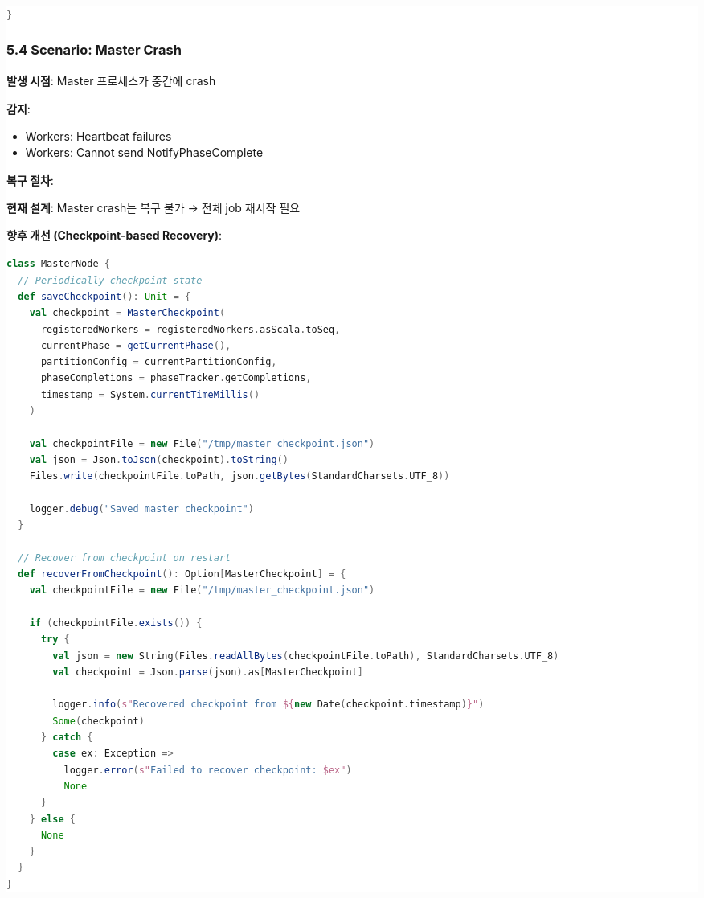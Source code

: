 ```scala
}
```

### 5.4 Scenario: Master Crash

**발생 시점**: Master 프로세스가 중간에 crash

**감지**:
- Workers: Heartbeat failures
- Workers: Cannot send NotifyPhaseComplete

**복구 절차**:

**현재 설계**: Master crash는 복구 불가 → 전체 job 재시작 필요

**향후 개선 (Checkpoint-based Recovery)**:
```scala
class MasterNode {
  // Periodically checkpoint state
  def saveCheckpoint(): Unit = {
    val checkpoint = MasterCheckpoint(
      registeredWorkers = registeredWorkers.asScala.toSeq,
      currentPhase = getCurrentPhase(),
      partitionConfig = currentPartitionConfig,
      phaseCompletions = phaseTracker.getCompletions,
      timestamp = System.currentTimeMillis()
    )

    val checkpointFile = new File("/tmp/master_checkpoint.json")
    val json = Json.toJson(checkpoint).toString()
    Files.write(checkpointFile.toPath, json.getBytes(StandardCharsets.UTF_8))

    logger.debug("Saved master checkpoint")
  }

  // Recover from checkpoint on restart
  def recoverFromCheckpoint(): Option[MasterCheckpoint] = {
    val checkpointFile = new File("/tmp/master_checkpoint.json")

    if (checkpointFile.exists()) {
      try {
        val json = new String(Files.readAllBytes(checkpointFile.toPath), StandardCharsets.UTF_8)
        val checkpoint = Json.parse(json).as[MasterCheckpoint]

        logger.info(s"Recovered checkpoint from ${new Date(checkpoint.timestamp)}")
        Some(checkpoint)
      } catch {
        case ex: Exception =>
          logger.error(s"Failed to recover checkpoint: $ex")
          None
      }
    } else {
      None
    }
  }
}
```
